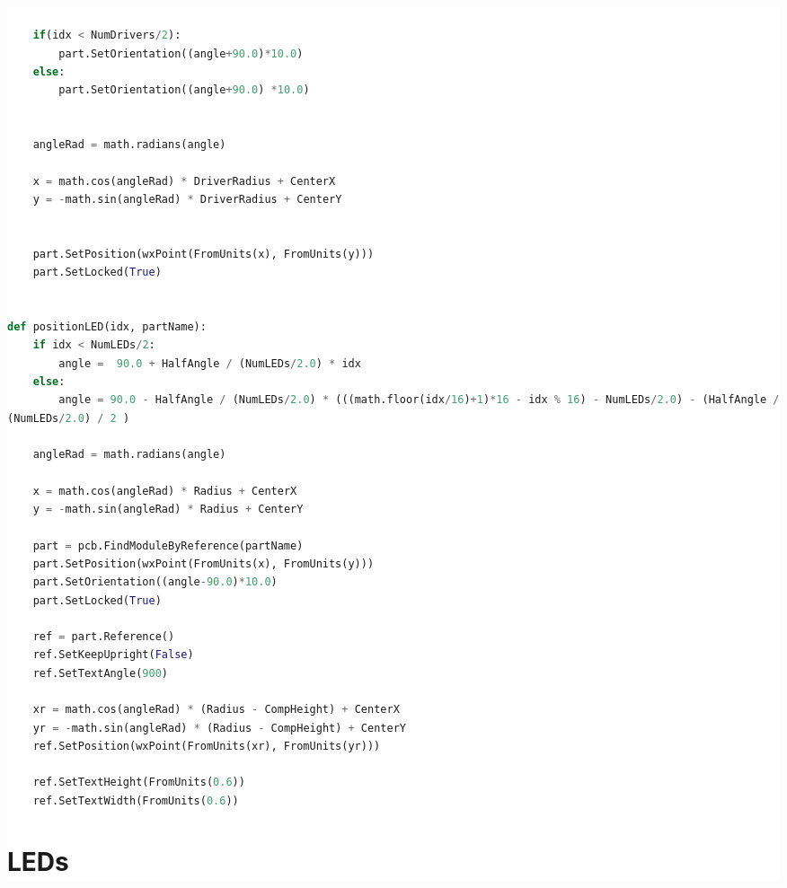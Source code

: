 ``` python

    if(idx < NumDrivers/2):
        part.SetOrientation((angle+90.0)*10.0)
    else:
        part.SetOrientation((angle+90.0) *10.0)

    
    angleRad = math.radians(angle)

    x = math.cos(angleRad) * DriverRadius + CenterX
    y = -math.sin(angleRad) * DriverRadius + CenterY

    
    part.SetPosition(wxPoint(FromUnits(x), FromUnits(y)))
    part.SetLocked(True)
    

def positionLED(idx, partName):
    if idx < NumLEDs/2:
        angle =  90.0 + HalfAngle / (NumLEDs/2.0) * idx
    else:
        angle = 90.0 - HalfAngle / (NumLEDs/2.0) * (((math.floor(idx/16)+1)*16 - idx % 16) - NumLEDs/2.0) - (HalfAngle / (NumLEDs/2.0) / 2 )

    angleRad = math.radians(angle)

    x = math.cos(angleRad) * Radius + CenterX
    y = -math.sin(angleRad) * Radius + CenterY

    part = pcb.FindModuleByReference(partName)
    part.SetPosition(wxPoint(FromUnits(x), FromUnits(y)))
    part.SetOrientation((angle-90.0)*10.0)
    part.SetLocked(True)

    ref = part.Reference()
    ref.SetKeepUpright(False)
    ref.SetTextAngle(900)

    xr = math.cos(angleRad) * (Radius - CompHeight) + CenterX
    yr = -math.sin(angleRad) * (Radius - CompHeight) + CenterY
    ref.SetPosition(wxPoint(FromUnits(xr), FromUnits(yr))) 

    ref.SetTextHeight(FromUnits(0.6))
    ref.SetTextWidth(FromUnits(0.6))
```

LEDs
====